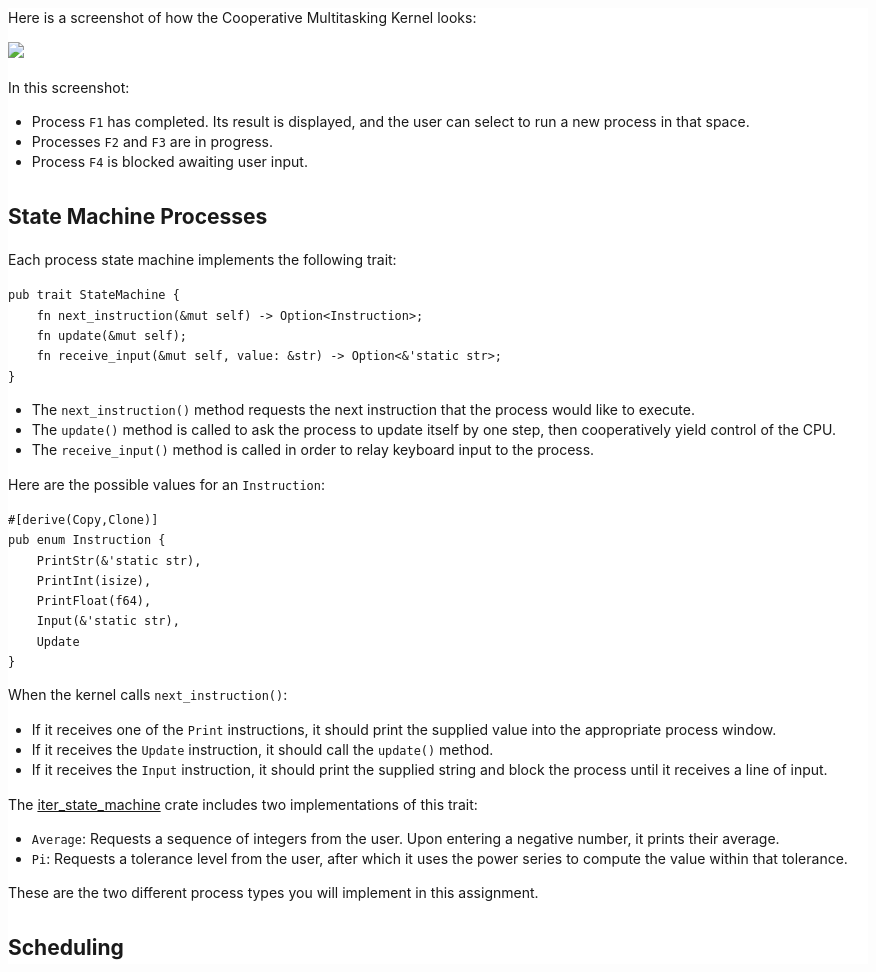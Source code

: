 Here is a screenshot of how the Cooperative Multitasking Kernel looks:

<img src="https://hendrix-cs.github.io{{site.baseurl}}/assets/images/coop_os_four_procs.png" width=500>

In this screenshot:
* Process `F1` has completed. Its result is displayed, and the user can select to run
  a new process in that space.
* Processes `F2` and `F3` are in progress.
* Process `F4` is blocked awaiting user input.

## State Machine Processes

Each process state machine implements the following trait:

	pub trait StateMachine {
		fn next_instruction(&mut self) -> Option<Instruction>;
		fn update(&mut self);
		fn receive_input(&mut self, value: &str) -> Option<&'static str>;
	}
	
* The `next_instruction()` method requests the next instruction that the 
process would like to execute. 
* The `update()` method is called to ask the process to update itself by one step,
then cooperatively yield control of the CPU.
* The `receive_input()` method is called in order to relay keyboard input
to the process.

Here are the possible values for an `Instruction`:

	#[derive(Copy,Clone)]
	pub enum Instruction {
		PrintStr(&'static str),
		PrintInt(isize),
		PrintFloat(f64),
		Input(&'static str),
		Update
	}
	
When the kernel calls `next_instruction()`:
* If it receives one of the `Print` instructions, it should print the supplied
value into the appropriate process window.
* If it receives the `Update` instruction, it should call the `update()` method.
* If it receives the `Input` instruction, it should print the supplied string
and block the process until it receives a line of input.

The [iter_state_machine](https://github.com/gjf2a/iter_state_machine) crate 
includes two implementations of this trait:
* `Average`: Requests a sequence of integers from the user. Upon entering 
a negative number, it prints their average.
* `Pi`: Requests a tolerance level from the user, after which it uses the 
power series to compute the value within that tolerance.

These are the two different process types you will implement in this assignment.

## Scheduling

